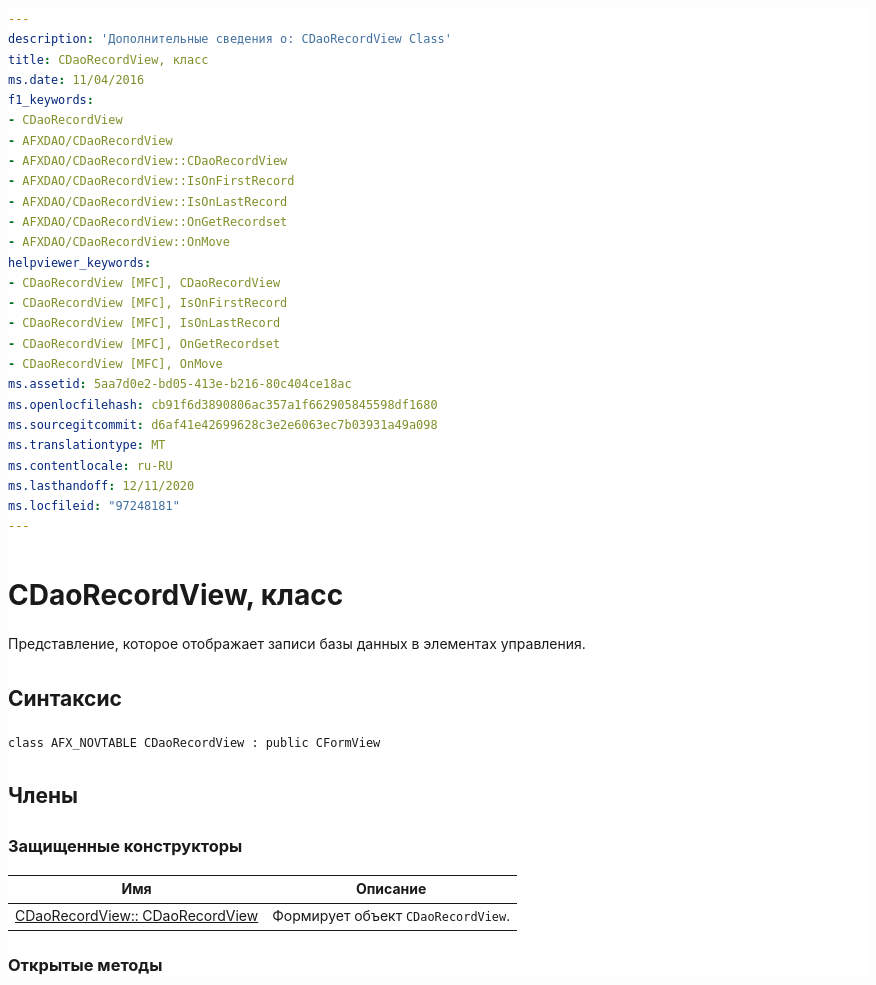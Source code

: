 ```yaml
---
description: 'Дополнительные сведения о: CDaoRecordView Class'
title: CDaoRecordView, класс
ms.date: 11/04/2016
f1_keywords:
- CDaoRecordView
- AFXDAO/CDaoRecordView
- AFXDAO/CDaoRecordView::CDaoRecordView
- AFXDAO/CDaoRecordView::IsOnFirstRecord
- AFXDAO/CDaoRecordView::IsOnLastRecord
- AFXDAO/CDaoRecordView::OnGetRecordset
- AFXDAO/CDaoRecordView::OnMove
helpviewer_keywords:
- CDaoRecordView [MFC], CDaoRecordView
- CDaoRecordView [MFC], IsOnFirstRecord
- CDaoRecordView [MFC], IsOnLastRecord
- CDaoRecordView [MFC], OnGetRecordset
- CDaoRecordView [MFC], OnMove
ms.assetid: 5aa7d0e2-bd05-413e-b216-80c404ce18ac
ms.openlocfilehash: cb91f6d3890806ac357a1f662905845598df1680
ms.sourcegitcommit: d6af41e42699628c3e2e6063ec7b03931a49a098
ms.translationtype: MT
ms.contentlocale: ru-RU
ms.lasthandoff: 12/11/2020
ms.locfileid: "97248181"
---
```

# <a name="cdaorecordview-class"></a>CDaoRecordView, класс

Представление, которое отображает записи базы данных в элементах управления.

## <a name="syntax"></a>Синтаксис

```
class AFX_NOVTABLE CDaoRecordView : public CFormView
```

## <a name="members"></a>Члены

### <a name="protected-constructors"></a>Защищенные конструкторы

|Имя|Описание|
|----------|-----------------|
|[CDaoRecordView:: CDaoRecordView](#cdaorecordview)|Формирует объект `CDaoRecordView`.|

### <a name="public-methods"></a>Открытые методы
